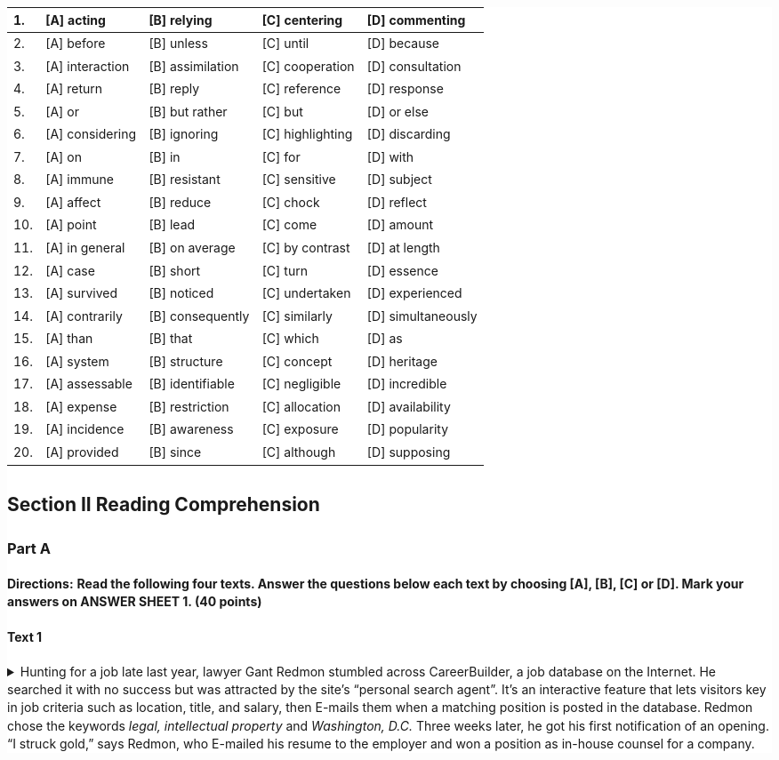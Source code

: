 | 1.  | [A] acting      | [B] relying      | [C] centering    | [D] commenting |
|:----|:----|:----|:----|:----|
| 2.  | [A] before      | [B] unless       | [C] until        | [D] because |
| 3.  | [A] interaction | [B] assimilation | [C] cooperation  | [D] consultation |
| 4.  | [A] return      | [B] reply        | [C] reference    | [D] response |
| 5.  | [A] or          | [B] but rather   | [C] but          | [D] or else |
| 6.  | [A] considering | [B] ignoring     | [C] highlighting | [D] discarding |
| 7.  | [A] on          | [B] in           | [C] for          | [D] with |
| 8.  | [A] immune      | [B] resistant    | [C] sensitive    | [D] subject |
| 9.  | [A] affect      | [B] reduce       | [C] chock        | [D] reflect |
| 10. | [A] point       | [B] lead         | [C] come         | [D] amount |
| 11. | [A] in general  | [B] on average   | [C] by contrast  | [D] at length |
| 12. | [A] case        | [B] short        | [C] turn         | [D] essence |
| 13. | [A] survived    | [B] noticed      | [C] undertaken   | [D] experienced |
| 14. | [A] contrarily  | [B] consequently | [C] similarly    | [D] simultaneously |
| 15. | [A] than        | [B] that         | [C] which        | [D] as  |
| 16. | [A] system      | [B] structure    | [C] concept      | [D] heritage |
| 17. | [A] assessable  | [B] identifiable | [C] negligible   | [D] incredible |
| 18. | [A] expense     | [B] restriction  | [C] allocation   | [D] availability |
| 19. | [A] incidence   | [B] awareness    | [C] exposure     | [D] popularity |
| 20. | [A] provided    | [B] since        | [C] although     | [D] supposing |

## Section II   Reading Comprehension

### Part A

**Directions:**
**Read the following four texts. Answer the questions below each text by choosing [A], [B], [C] or [D]. Mark your answers on ANSWER SHEET 1. (40 points)**

#### Text 1

<details><summary>
Hunting for a job late last year, lawyer Gant Redmon stumbled across CareerBuilder, a job database on the Internet. He searched it with no success but was attracted by the site’s “personal search agent”. It’s an interactive feature that lets visitors key in job criteria such as location, title, and salary, then E-mails them when a matching position is posted in the database. Redmon chose the keywords <i>legal, intellectual property</i> and <i>Washington, D.C.</i> Three weeks later, he got his first notification of an opening. “I struck gold,” says Redmon, who E-mailed his resume to the employer and won a position as in-house counsel for a company. 
</summary></details>
